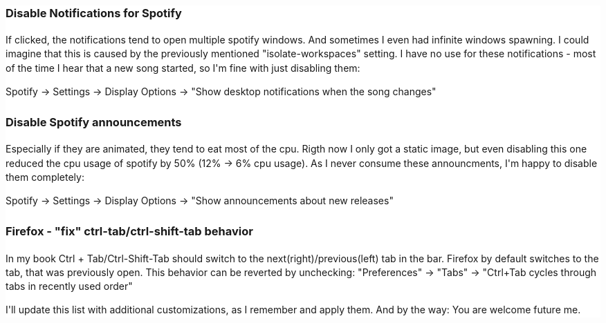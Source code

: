 ### Disable Notifications for Spotify
If clicked, the notifications tend to open multiple spotify windows. And sometimes I even had infinite windows spawning. I could imagine that this is caused by the previously mentioned "isolate-workspaces" setting. I have no use for these notifications - most of the time I hear that a new song started, so I'm fine with just disabling them:

Spotify -> Settings -> Display Options -> "Show desktop notifications when the song changes"

### Disable Spotify announcements
Especially if they are animated, they tend to eat most of the cpu. Rigth now I only got a static image, but even disabling this one reduced the cpu usage of spotify by 50% (12% -> 6% cpu usage). As I never consume these announcments, I'm happy to disable them completely:

Spotify -> Settings -> Display Options -> "Show announcements about new releases"

### Firefox - "fix" ctrl-tab/ctrl-shift-tab behavior
In my book Ctrl + Tab/Ctrl-Shift-Tab should switch to the next(right)/previous(left) tab in the bar. Firefox by default switches to the tab, that was previously open. This behavior can be reverted by unchecking:
"Preferences" -> "Tabs" -> "Ctrl+Tab cycles through tabs in recently used order"


I'll update this list with additional customizations, as I remember and apply them. And by the way: You are welcome future me.
